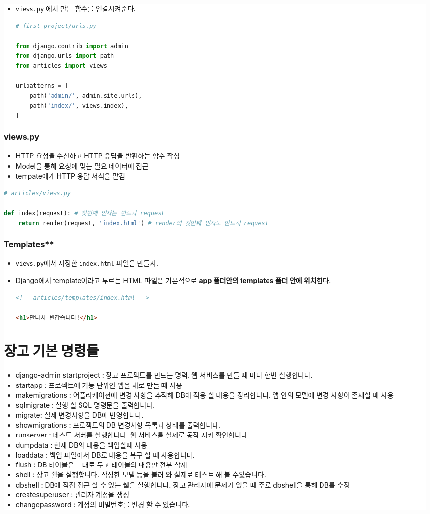 - `views.py` 에서 만든 함수를 연결시켜준다.

  ```python
  # first_project/urls.py
  
  from django.contrib import admin
  from django.urls import path
  from articles import views
  
  urlpatterns = [
      path('admin/', admin.site.urls),
      path('index/', views.index),
  ]
  ```

### views.py

- HTTP 요청을 수신하고 HTTP 응답을 반환하는 함수 작성
- Model을 통해 요청에 맞는 필요 데이터에 접근
- tempate에게 HTTP 응답 서식을 맡김

```python
# articles/views.py

def index(request): # 첫번째 인자는 반드시 request
    return render(request, 'index.html') # render의 첫번째 인자도 반드시 request
```


### Templates**

- `views.py`에서 지정한 `index.html` 파일을 만들자.

- Django에서 template이라고 부르는 HTML 파일은 기본적으로 **app 폴더안의 templates 폴더 안에 위치**한다. 

  ```html
  <!-- articles/templates/index.html -->
  
  <h1>만나서 반갑습니다!</h1>
  ```


# 장고 기본 명령들

- django-admin startproject : 장고 프로젝트를 만드는 명력. 웹 서비스를 만들 때 마다 한번 실행합니다.
- startapp : 프로젝트에 기능 단위인 앱을 새로 만들 때 사용
- makemigrations : 어플리케이션에 변경 사항을 추적해 DB에 적용 할 내용을 정리합니다. 앱 안의 모델에 변경 사항이 존재할 때 사용
- sqlmigrate : 실행 할 SQL 명령문을 출력합니다. 
- migrate: 실제 변경사항을 DB에 반영합니다.
- showmigrations : 프로젝트의 DB 변경사항 목록과 상태를 출력합니다.
- runserver : 테스트 서버를 실행합니다. 웹 서비스를 실제로 동작 시켜 확인합니다.
- dumpdata : 현재 DB의 내용을 백업할때 사용
- loaddata : 백업 파일에서 DB로 내용을 복구 할 때 사용합니다.
- flush : DB 테이블은 그대로 두고 테이블의 내용만 전부 삭제
- shell : 장고 쉘을 실행합니다. 작성한 모델 등을 불러 와 실제로 테스트 해 볼 수있습니다.
- dbshell : DB에 직접 접근 할 수 있는 쉘을 실행합니다. 장고 관리자에 문제가 있을 때 주로 dbshell을 통해 DB를 수정
- createsuperuser : 관리자 계정을 생성
- changepassword : 계정의 비밀번호를 변경 할 수 있습니다.
